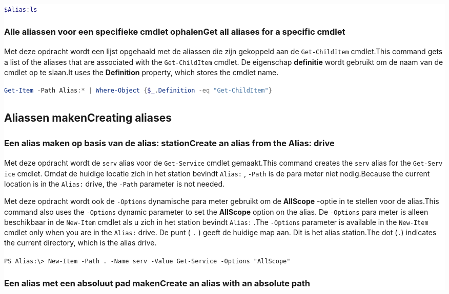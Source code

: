 ```powershell
$Alias:ls
```

### <a name="get-all-aliases-for-a-specific-cmdlet"></a><span data-ttu-id="b6eb8-157">Alle aliassen voor een specifieke cmdlet ophalen</span><span class="sxs-lookup"><span data-stu-id="b6eb8-157">Get all aliases for a specific cmdlet</span></span>

<span data-ttu-id="b6eb8-158">Met deze opdracht wordt een lijst opgehaald met de aliassen die zijn gekoppeld aan de `Get-ChildItem` cmdlet.</span><span class="sxs-lookup"><span data-stu-id="b6eb8-158">This command gets a list of the aliases that are associated with the `Get-ChildItem` cmdlet.</span></span> <span data-ttu-id="b6eb8-159">De eigenschap **definitie** wordt gebruikt om de naam van de cmdlet op te slaan.</span><span class="sxs-lookup"><span data-stu-id="b6eb8-159">It uses the **Definition** property, which stores the cmdlet name.</span></span>

```powershell
Get-Item -Path Alias:* | Where-Object {$_.Definition -eq "Get-ChildItem"}
```

## <a name="creating-aliases"></a><span data-ttu-id="b6eb8-160">Aliassen maken</span><span class="sxs-lookup"><span data-stu-id="b6eb8-160">Creating aliases</span></span>

### <a name="create-an-alias-from-the-alias-drive"></a><span data-ttu-id="b6eb8-161">Een alias maken op basis van de alias: station</span><span class="sxs-lookup"><span data-stu-id="b6eb8-161">Create an alias from the Alias: drive</span></span>

<span data-ttu-id="b6eb8-162">Met deze opdracht wordt de `serv` alias voor de `Get-Service` cmdlet gemaakt.</span><span class="sxs-lookup"><span data-stu-id="b6eb8-162">This command creates the `serv` alias for the `Get-Service` cmdlet.</span></span> <span data-ttu-id="b6eb8-163">Omdat de huidige locatie zich in het station bevindt `Alias:` , `-Path` is de para meter niet nodig.</span><span class="sxs-lookup"><span data-stu-id="b6eb8-163">Because the current location is in the `Alias:` drive, the `-Path` parameter is not needed.</span></span>

<span data-ttu-id="b6eb8-164">Met deze opdracht wordt ook de `-Options` dynamische para meter gebruikt om de **AllScope** -optie in te stellen voor de alias.</span><span class="sxs-lookup"><span data-stu-id="b6eb8-164">This command also uses the `-Options` dynamic parameter to set the **AllScope** option on the alias.</span></span> <span data-ttu-id="b6eb8-165">De `-Options` para meter is alleen beschikbaar in de `New-Item` cmdlet als u zich in het station bevindt `Alias:` .</span><span class="sxs-lookup"><span data-stu-id="b6eb8-165">The `-Options` parameter is available in the `New-Item` cmdlet only when you are in the `Alias:` drive.</span></span> <span data-ttu-id="b6eb8-166">De punt ( `.` ) geeft de huidige map aan. Dit is het alias station.</span><span class="sxs-lookup"><span data-stu-id="b6eb8-166">The dot (`.`) indicates the current directory, which is the alias drive.</span></span>

```
PS Alias:\> New-Item -Path . -Name serv -Value Get-Service -Options "AllScope"
```

### <a name="create-an-alias-with-an-absolute-path"></a><span data-ttu-id="b6eb8-167">Een alias met een absoluut pad maken</span><span class="sxs-lookup"><span data-stu-id="b6eb8-167">Create an alias with an absolute path</span></span>
